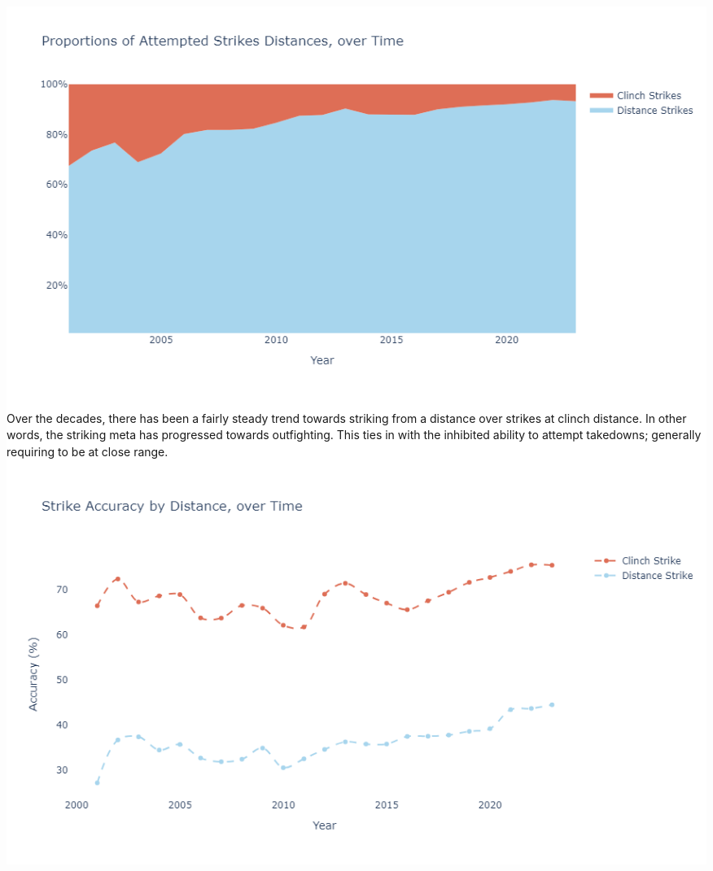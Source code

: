 <a href="#" onclick="window.open('/graphs/proportions_strike_distance_over_time.html', 'newwindow'); return false;"><img src="/imgs/proportions_strike_distance_over_time.png"></a>

Over the decades, there has been a fairly steady trend towards striking from a distance over strikes at clinch distance. In other words, the striking meta has progressed towards outfighting. This ties in with the inhibited ability to attempt takedowns; generally requiring to be at close range.

<a href="#" onclick="window.open('/graphs/strike_acc_by_distance_over_time.html', 'newwindow'); return false;"><img src="/imgs/strike_acc_by_distance_over_time.png"></a>

